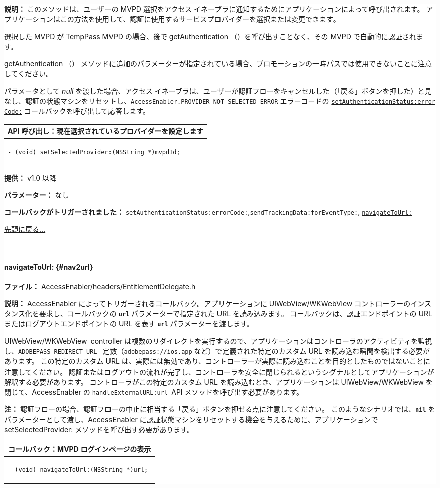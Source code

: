 **説明：** このメソッドは、ユーザーの MVPD 選択をアクセス イネーブラに通知するためにアプリケーションによって呼び出されます。 アプリケーションはこの方法を使用して、認証に使用するサービスプロバイダーを選択または変更できます。

選択した MVPD が TempPass MVPD の場合、後で getAuthentication （）を呼び出すことなく、その MVPD で自動的に認証されます。

getAuthentication （） メソッドに追加のパラメーターが指定されている場合、プロモーションの一時パスでは使用できないことに注意してください。

パラメータとして *null* を渡した場合、アクセス イネーブラは、ユーザーが認証フローをキャンセルした（「戻る」ボタンを押した）と見なし、認証の状態マシンをリセットし、`AccessEnabler.PROVIDER_NOT_SELECTED_ERROR` エラーコードの [`setAuthenticationStatus:errorCode:`](#setAuthNStatus) コールバックを呼び出して応答します。

<table class="pass_api_table">
<colgroup>
<col style="width: 100%" />
</colgroup>
<thead>
<tr class="header">
<th>API 呼び出し：現在選択されているプロバイダーを設定します</th>
</tr>
</thead>
<tbody>
<tr class="odd">
<td><pre><code>- (void) setSelectedProvider:(NSString *)mvpdId;</code></pre></td>
</tr>
</tbody>
</table>

**提供：** v1.0 以降

**パラメーター：** なし

**コールバックがトリガーされました：** `setAuthenticationStatus:errorCode:`,`sendTrackingData:forEventType:`, [`navigateToUrl:`](#nav2url)

[先頭に戻る…](#apis)

</br>

#### navigateToUrl: {#nav2url}

**ファイル：** AccessEnabler/headers/EntitlementDelegate.h

**説明：** AccessEnabler によってトリガーされるコールバック。アプリケーションに UIWebView/WKWebView コントローラーのインスタンス化を要求し、コールバックの **`url`** パラメーターで指定された URL を読み込みます。 コールバックは、認証エンドポイントの URL またはログアウトエンドポイントの URL を表す **`url`** パラメーターを渡します。

UIWebView/WKWebView` `controller は複数のリダイレクトを実行するので、アプリケーションはコントローラのアクティビティを監視し、`ADOBEPASS_REDIRECT_URL ` 定数（`adobepass://ios.app` など）で定義された特定のカスタム URL を読み込む瞬間を検出する必要があります。 この特定のカスタム URL は、実際には無効であり、コントローラーが実際に読み込むことを目的としたものではないことに注意してください。 認証またはログアウトの流れが完了し、コントローラを安全に閉じられるというシグナルとしてアプリケーションが解釈する必要があります。 コントローラがこの特定のカスタム URL を読み込むとき、アプリケーションは UIWebView/WKWebView を閉じて、AccessEnabler の `handleExternalURL:url `API メソッドを呼び出す必要があります。

**注：** 認証フローの場合、認証フローの中止に相当する「戻る」ボタンを押せる点に注意してください。 このようなシナリオでは、**`nil`** をパラメーターとして渡し、AccessEnabler に認証状態マシンをリセットする機会を与えるために、アプリケーションで [setSelectedProvider:](#setSelProv) メソッドを呼び出す必要があります。

<table class="pass_api_table">
<colgroup>
<col style="width: 100%" />
</colgroup>
<thead>
<tr class="header">
<th>コールバック：MVPD ログインページの表示</th>
</tr>
</thead>
<tbody>
<tr class="odd">
<td><pre><code>- (void) navigateToUrl:(NSString *)url; </code></pre></td>
</tr>
</tbody>
</table>